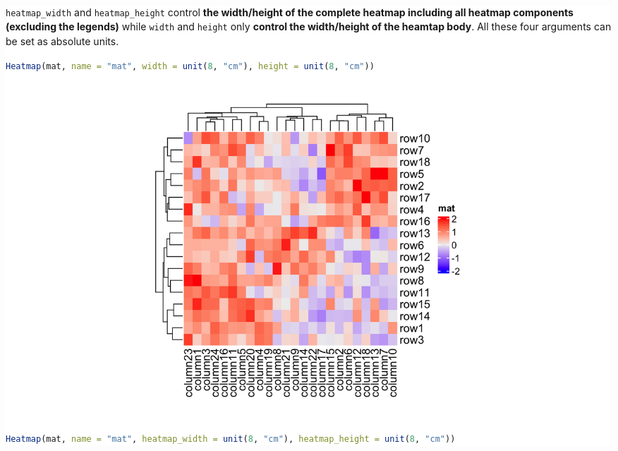 `heatmap_width` and `heatmap_height` control **the width/height of the complete
heatmap including all heatmap components (excluding the legends)** while `width`
and `height` only **control the width/height of the heamtap body**. All these four
arguments can be set as absolute units.


```r
Heatmap(mat, name = "mat", width = unit(8, "cm"), height = unit(8, "cm"))
```

<img src="02-single_heatmap_files/figure-html/unnamed-chunk-89-1.png" width="672" style="display: block; margin: auto;" />

```r
Heatmap(mat, name = "mat", heatmap_width = unit(8, "cm"), heatmap_height = unit(8, "cm"))
```
